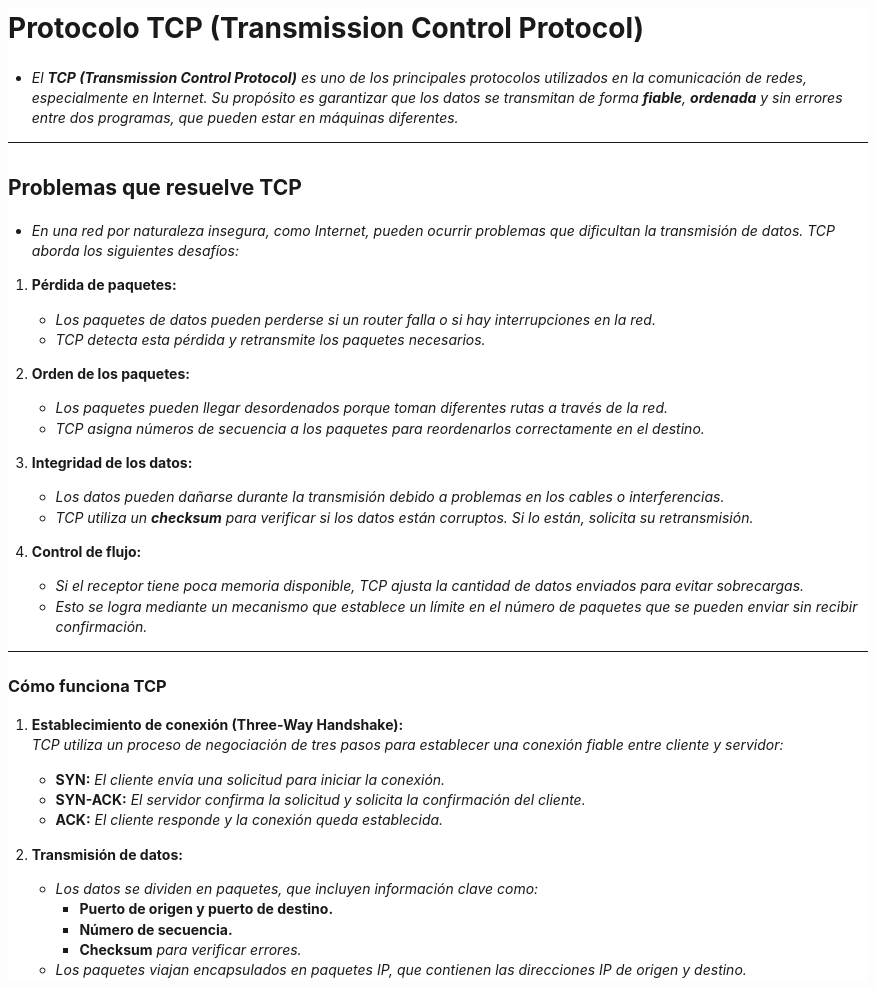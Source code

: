 



# **Protocolo TCP (Transmission Control Protocol)**

- *El **TCP (Transmission Control Protocol)** es uno de los principales protocolos utilizados en la comunicación de redes, especialmente en Internet. Su propósito es garantizar que los datos se transmitan de forma **fiable**, **ordenada** y sin errores entre dos programas, que pueden estar en máquinas diferentes.*

---

## **Problemas que resuelve TCP**

- *En una red por naturaleza insegura, como Internet, pueden ocurrir problemas que dificultan la transmisión de datos. TCP aborda los siguientes desafíos:*

1. **Pérdida de paquetes:**  
   - *Los paquetes de datos pueden perderse si un router falla o si hay interrupciones en la red.*
   - *TCP detecta esta pérdida y retransmite los paquetes necesarios.*

2. **Orden de los paquetes:**  
   - *Los paquetes pueden llegar desordenados porque toman diferentes rutas a través de la red.*
   - *TCP asigna números de secuencia a los paquetes para reordenarlos correctamente en el destino.*

3. **Integridad de los datos:**  
   - *Los datos pueden dañarse durante la transmisión debido a problemas en los cables o interferencias.*
   - *TCP utiliza un **checksum** para verificar si los datos están corruptos. Si lo están, solicita su retransmisión.*

4. **Control de flujo:**  
   - *Si el receptor tiene poca memoria disponible, TCP ajusta la cantidad de datos enviados para evitar sobrecargas.*
   - *Esto se logra mediante un mecanismo que establece un límite en el número de paquetes que se pueden enviar sin recibir confirmación.*

---

### **Cómo funciona TCP**

1. **Establecimiento de conexión (Three-Way Handshake):**  
   *TCP utiliza un proceso de negociación de tres pasos para establecer una conexión fiable entre cliente y servidor:*
   - **SYN:** *El cliente envía una solicitud para iniciar la conexión.*
   - **SYN-ACK:** *El servidor confirma la solicitud y solicita la confirmación del cliente.*
   - **ACK:** *El cliente responde y la conexión queda establecida.*

2. **Transmisión de datos:**  
   - *Los datos se dividen en paquetes, que incluyen información clave como:*
     - **Puerto de origen y puerto de destino.**  
     - **Número de secuencia.**  
     - **Checksum** *para verificar errores.*
   - *Los paquetes viajan encapsulados en paquetes IP, que contienen las direcciones IP de origen y destino.*
